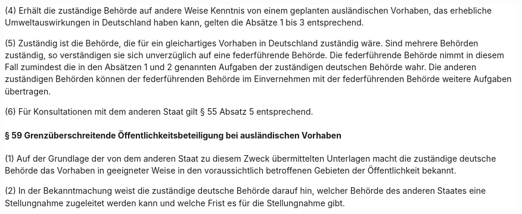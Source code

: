 (4) Erhält die zuständige Behörde auf andere Weise Kenntnis von einem geplanten ausländischen Vorhaben, das erhebliche Umweltauswirkungen in Deutschland haben kann, gelten die Absätze 1 bis 3 entsprechend.

(5) Zuständig ist die Behörde, die für ein gleichartiges Vorhaben in Deutschland zuständig wäre. Sind mehrere Behörden zuständig, so verständigen sie sich unverzüglich auf eine federführende Behörde. Die federführende Behörde nimmt in diesem Fall zumindest die in den Absätzen 1 und 2 genannten Aufgaben der zuständigen deutschen Behörde wahr. Die anderen zuständigen Behörden können der federführenden Behörde im Einvernehmen mit der federführenden Behörde weitere Aufgaben übertragen.

(6) Für Konsultationen mit dem anderen Staat gilt § 55 Absatz 5 entsprechend.


#### § 59 Grenzüberschreitende Öffentlichkeitsbeteiligung bei ausländischen Vorhaben

(1) Auf der Grundlage der von dem anderen Staat zu diesem Zweck übermittelten Unterlagen macht die zuständige deutsche Behörde das Vorhaben in geeigneter Weise in den voraussichtlich betroffenen Gebieten der Öffentlichkeit bekannt.

(2) In der Bekanntmachung weist die zuständige deutsche Behörde darauf hin, welcher Behörde des anderen Staates eine Stellungnahme zugeleitet werden kann und welche Frist es für die Stellungnahme gibt.

